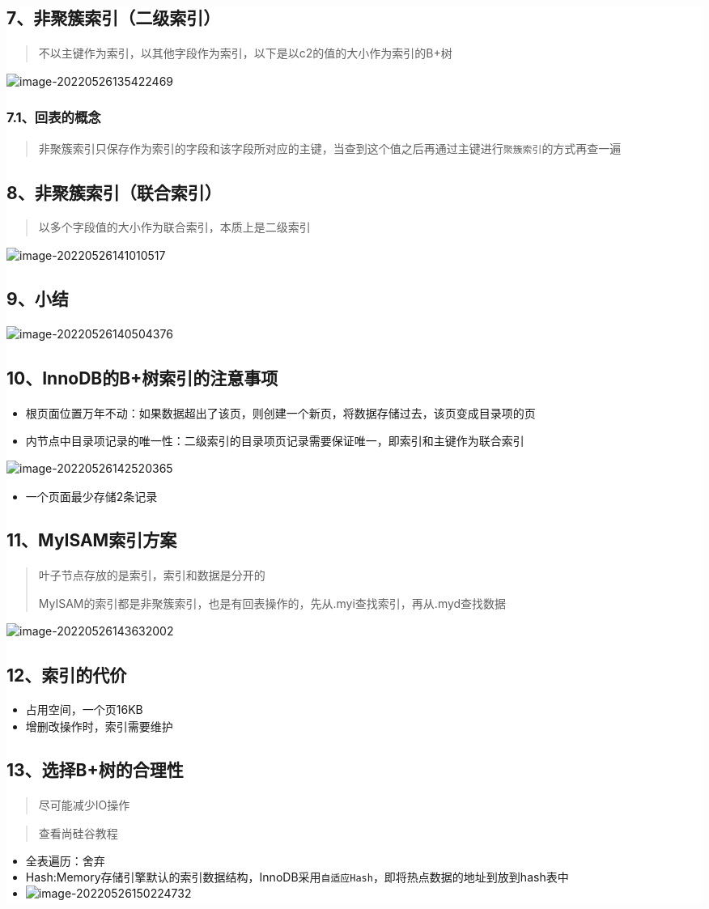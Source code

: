 ## 7、非聚簇索引（二级索引）

> 不以主键作为索引，以其他字段作为索引，以下是以c2的值的大小作为索引的B+树

![image-20220526135422469](https://cdn.staticaly.com/gh/jinmunan/imgs@master/MySQL/image-20220526135422469.png)

### 7.1、回表的概念

> 非聚簇索引只保存作为索引的字段和该字段所对应的主键，当查到这个值之后再通过主键进行`聚簇索引`的方式再查一遍

## 8、非聚簇索引（联合索引）

> 以多个字段值的大小作为联合索引，本质上是二级索引

![image-20220526141010517](https://cdn.staticaly.com/gh/jinmunan/imgs@master/MySQL/image-20220526141010517.png)

## 9、小结

![image-20220526140504376](https://cdn.staticaly.com/gh/jinmunan/imgs@master/MySQL/image-20220526140504376.png)

## 10、InnoDB的B+树索引的注意事项

- 根页面位置万年不动：如果数据超出了该页，则创建一个新页，将数据存储过去，该页变成目录项的页

- 内节点中目录项记录的唯一性：二级索引的目录项页记录需要保证唯一，即索引和主键作为联合索引

![image-20220526142520365](https://cdn.staticaly.com/gh/jinmunan/imgs@master/MySQL/image-20220526142520365.png)

- 一个页面最少存储2条记录

## 11、MyISAM索引方案

> 叶子节点存放的是索引，索引和数据是分开的
>
> MyISAM的索引都是非聚簇索引，也是有回表操作的，先从.myi查找索引，再从.myd查找数据

![image-20220526143632002](https://cdn.staticaly.com/gh/jinmunan/imgs@master/MySQL/image-20220526143632002.png)

## 12、索引的代价

- 占用空间，一个页16KB
- 增删改操作时，索引需要维护

## 13、选择B+树的合理性

> 尽可能减少IO操作

> 查看尚硅谷教程

- 全表遍历：舍弃
- Hash:Memory存储引擎默认的索引数据结构，InnoDB采用`自适应Hash`，即将热点数据的地址到放到hash表中
- ![image-20220526150224732](https://cdn.staticaly.com/gh/jinmunan/imgs@master/MySQL/image-20220526150224732.png)
